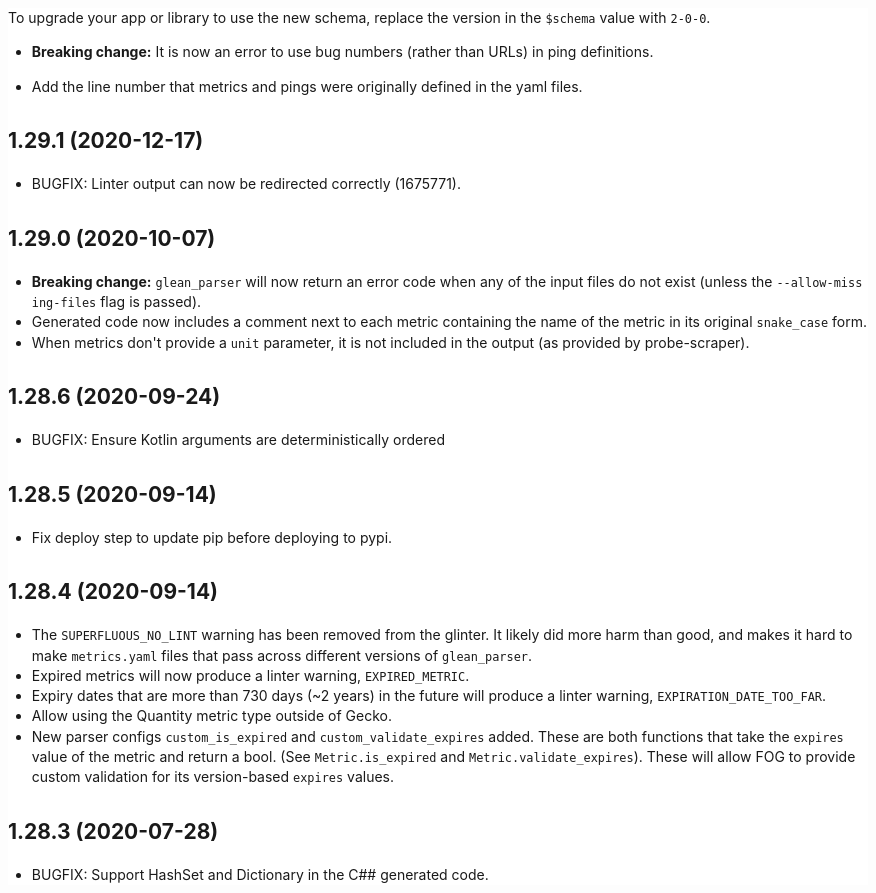   To upgrade your app or library to use the new schema, replace the version in
  the `$schema` value with `2-0-0`.

- **Breaking change:** It is now an error to use bug numbers (rather than URLs)
  in ping definitions.

- Add the line number that metrics and pings were originally defined in the yaml
  files.

## 1.29.1 (2020-12-17)

- BUGFIX: Linter output can now be redirected correctly (1675771).

## 1.29.0 (2020-10-07)

- **Breaking change:** `glean_parser` will now return an error code when any of
  the input files do not exist (unless the `--allow-missing-files` flag is
  passed).
- Generated code now includes a comment next to each metric containing the name
  of the metric in its original `snake_case` form.
- When metrics don't provide a `unit` parameter, it is not included in the
  output (as provided by probe-scraper).

## 1.28.6 (2020-09-24)

- BUGFIX: Ensure Kotlin arguments are deterministically ordered

## 1.28.5 (2020-09-14)

- Fix deploy step to update pip before deploying to pypi.

## 1.28.4 (2020-09-14)

- The `SUPERFLUOUS_NO_LINT` warning has been removed from the glinter.
  It likely did more harm than good, and makes it hard to make
  `metrics.yaml` files that pass across different versions of
  `glean_parser`.
- Expired metrics will now produce a linter warning, `EXPIRED_METRIC`.
- Expiry dates that are more than 730 days (\~2 years) in the future
  will produce a linter warning, `EXPIRATION_DATE_TOO_FAR`.
- Allow using the Quantity metric type outside of Gecko.
- New parser configs `custom_is_expired` and `custom_validate_expires`
  added. These are both functions that take the `expires` value of the
  metric and return a bool. (See `Metric.is_expired` and
  `Metric.validate_expires`). These will allow FOG to provide custom
  validation for its version-based `expires` values.

## 1.28.3 (2020-07-28)

- BUGFIX: Support HashSet and Dictionary in the C\## generated code.
